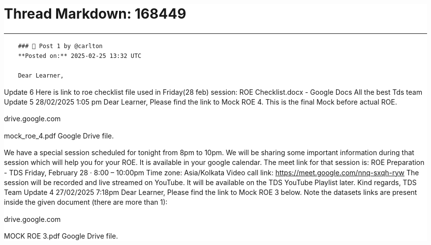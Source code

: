 # Thread Markdown: 168449

---

        ### 💬 Post 1 by @carlton  
        **Posted on:** 2025-02-25 13:32 UTC  

        Dear Learner,
Update 6
Here is link to roe checklist file used in Friday(28 feb) session: ROE Checklist.docx - Google Docs
All the best
Tds team
Update 5
28/02/2025 1:05 pm
Dear Learner,
Please find the link to Mock ROE 4. This is the final Mock before actual ROE.


drive.google.com



mock_roe_4.pdf
Google Drive file.





We have a special session scheduled for tonight from 8pm to 10pm. We will be sharing some important information during that session which will help you for your ROE. It is available in your google calendar.
The meet link for that session is:
ROE Preparation - TDS
Friday, February 28 · 8:00 – 10:00pm
Time zone: Asia/Kolkata
Video call link: https://meet.google.com/nnq-sxqh-ryw
The session will be recorded and live streamed on YouTube.
It will be available on the TDS YouTube Playlist later.
Kind regards,
TDS Team
Update 4
27/02/2025 7:18pm
Dear Learner,
Please find the link to Mock ROE 3 below. Note the datasets links are present inside the given document (there are more than 1):


drive.google.com



MOCK ROE 3.pdf
Google Drive file.



